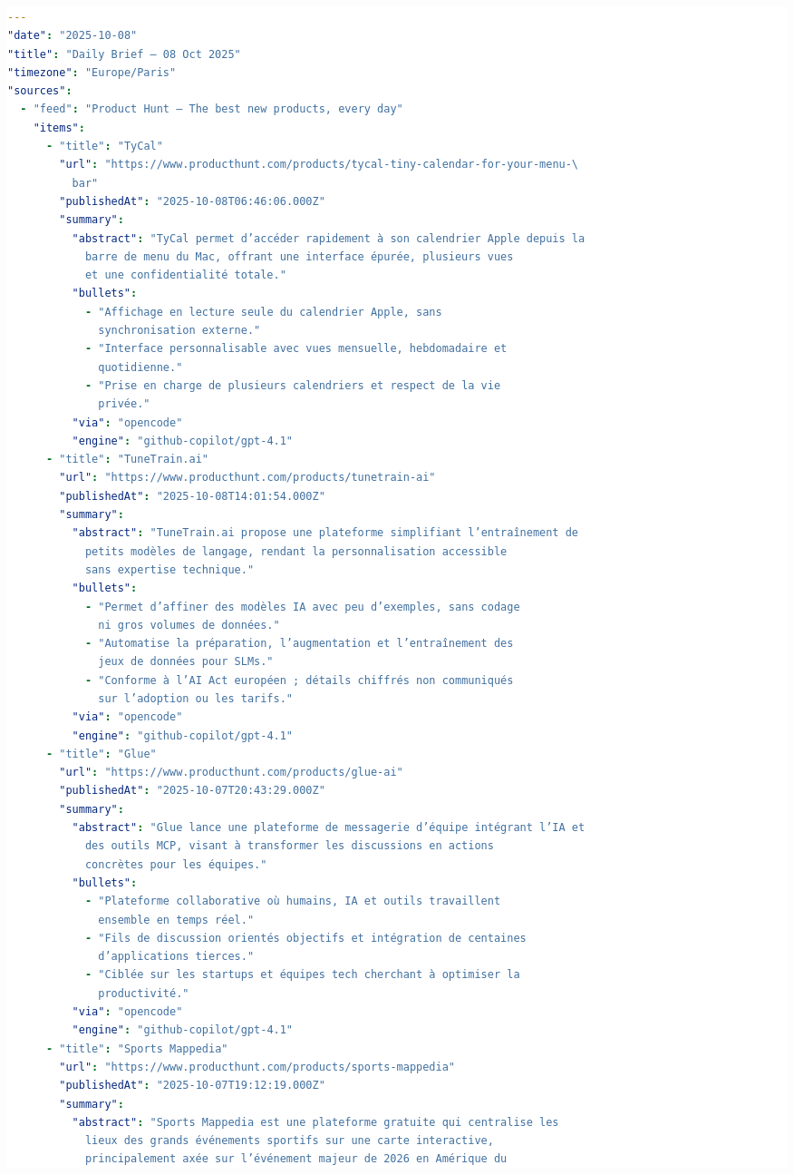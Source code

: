```yaml
---
"date": "2025-10-08"
"title": "Daily Brief — 08 Oct 2025"
"timezone": "Europe/Paris"
"sources":
  - "feed": "Product Hunt — The best new products, every day"
    "items":
      - "title": "TyCal"
        "url": "https://www.producthunt.com/products/tycal-tiny-calendar-for-your-menu-\
          bar"
        "publishedAt": "2025-10-08T06:46:06.000Z"
        "summary":
          "abstract": "TyCal permet d’accéder rapidement à son calendrier Apple depuis la
            barre de menu du Mac, offrant une interface épurée, plusieurs vues
            et une confidentialité totale."
          "bullets":
            - "Affichage en lecture seule du calendrier Apple, sans
              synchronisation externe."
            - "Interface personnalisable avec vues mensuelle, hebdomadaire et
              quotidienne."
            - "Prise en charge de plusieurs calendriers et respect de la vie
              privée."
          "via": "opencode"
          "engine": "github-copilot/gpt-4.1"
      - "title": "TuneTrain.ai"
        "url": "https://www.producthunt.com/products/tunetrain-ai"
        "publishedAt": "2025-10-08T14:01:54.000Z"
        "summary":
          "abstract": "TuneTrain.ai propose une plateforme simplifiant l’entraînement de
            petits modèles de langage, rendant la personnalisation accessible
            sans expertise technique."
          "bullets":
            - "Permet d’affiner des modèles IA avec peu d’exemples, sans codage
              ni gros volumes de données."
            - "Automatise la préparation, l’augmentation et l’entraînement des
              jeux de données pour SLMs."
            - "Conforme à l’AI Act européen ; détails chiffrés non communiqués
              sur l’adoption ou les tarifs."
          "via": "opencode"
          "engine": "github-copilot/gpt-4.1"
      - "title": "Glue"
        "url": "https://www.producthunt.com/products/glue-ai"
        "publishedAt": "2025-10-07T20:43:29.000Z"
        "summary":
          "abstract": "Glue lance une plateforme de messagerie d’équipe intégrant l’IA et
            des outils MCP, visant à transformer les discussions en actions
            concrètes pour les équipes."
          "bullets":
            - "Plateforme collaborative où humains, IA et outils travaillent
              ensemble en temps réel."
            - "Fils de discussion orientés objectifs et intégration de centaines
              d’applications tierces."
            - "Ciblée sur les startups et équipes tech cherchant à optimiser la
              productivité."
          "via": "opencode"
          "engine": "github-copilot/gpt-4.1"
      - "title": "Sports Mappedia"
        "url": "https://www.producthunt.com/products/sports-mappedia"
        "publishedAt": "2025-10-07T19:12:19.000Z"
        "summary":
          "abstract": "Sports Mappedia est une plateforme gratuite qui centralise les
            lieux des grands événements sportifs sur une carte interactive,
            principalement axée sur l’événement majeur de 2026 en Amérique du
```